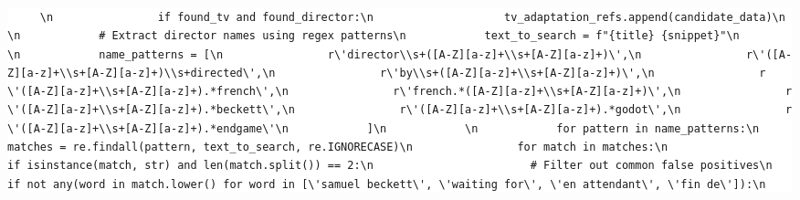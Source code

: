 ```
     \n                if found_tv and found_director:\n                    tv_adaptation_refs.append(candidate_data)\n            \n            # Extract director names using regex patterns\n            text_to_search = f"{title} {snippet}"\n            \n            name_patterns = [\n                r\'director\\s+([A-Z][a-z]+\\s+[A-Z][a-z]+)\',\n                r\'([A-Z][a-z]+\\s+[A-Z][a-z]+)\\s+directed\',\n                r\'by\\s+([A-Z][a-z]+\\s+[A-Z][a-z]+)\',\n                r\'([A-Z][a-z]+\\s+[A-Z][a-z]+).*french\',\n                r\'french.*([A-Z][a-z]+\\s+[A-Z][a-z]+)\',\n                r\'([A-Z][a-z]+\\s+[A-Z][a-z]+).*beckett\',\n                r\'([A-Z][a-z]+\\s+[A-Z][a-z]+).*godot\',\n                r\'([A-Z][a-z]+\\s+[A-Z][a-z]+).*endgame\'\n            ]\n            \n            for pattern in name_patterns:\n                matches = re.findall(pattern, text_to_search, re.IGNORECASE)\n                for match in matches:\n                    if isinstance(match, str) and len(match.split()) == 2:\n                        # Filter out common false positives\n                        if not any(word in match.lower() for word in [\'samuel beckett\', \'waiting for\', \'en attendant\', \'fin de\']):\n           